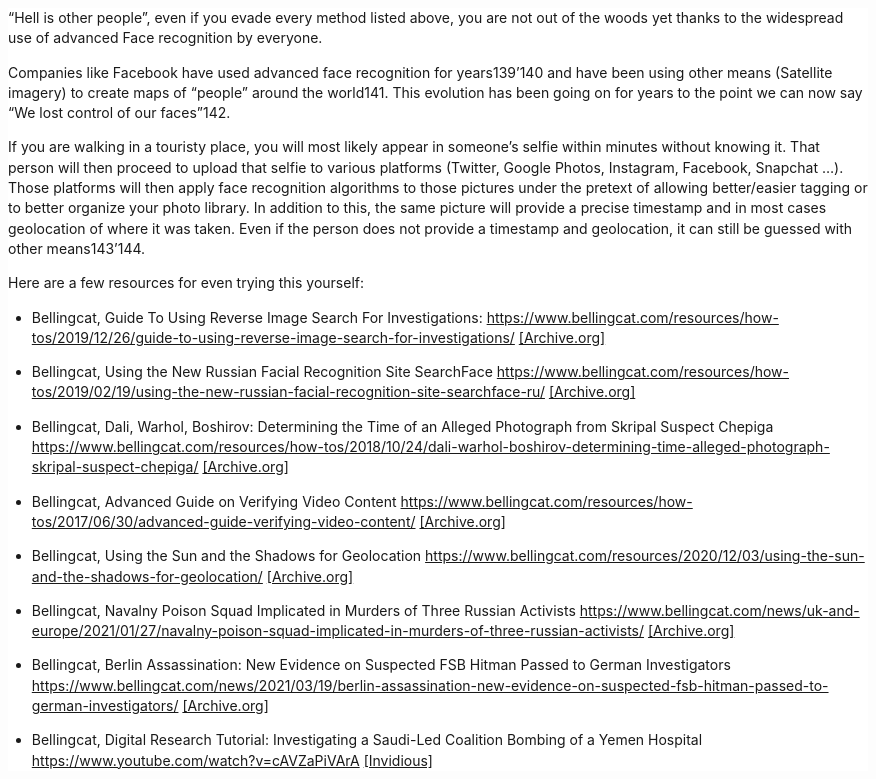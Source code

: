 “Hell is other people”, even if you evade every method listed above, you are not out of the woods yet thanks to the widespread use of advanced Face recognition by everyone.

Companies like Facebook have used advanced face recognition for years139’140 and have been using other means (Satellite imagery) to create maps of “people” around the world141. This evolution has been going on for years to the point we can now say “We lost control of our faces”142.

If you are walking in a touristy place, you will most likely appear in someone’s selfie within minutes without knowing it. That person will then proceed to upload that selfie to various platforms (Twitter, Google Photos, Instagram, Facebook, Snapchat …). Those platforms will then apply face recognition algorithms to those pictures under the pretext of allowing better/easier tagging or to better organize your photo library. In addition to this, the same picture will provide a precise timestamp and in most cases geolocation of where it was taken. Even if the person does not provide a timestamp and geolocation, it can still be guessed with other means143’144.

Here are a few resources for even trying this yourself:

  * Bellingcat, Guide To Using Reverse Image Search For Investigations: <https://www.bellingcat.com/resources/how-tos/2019/12/26/guide-to-using-reverse-image-search-for-investigations/> [[Archive.org]](https://web.archive.org/web/https://www.bellingcat.com/resources/how-tos/2019/12/26/guide-to-using-reverse-image-search-for-investigations/)

  * Bellingcat, Using the New Russian Facial Recognition Site SearchFace <https://www.bellingcat.com/resources/how-tos/2019/02/19/using-the-new-russian-facial-recognition-site-searchface-ru/> [[Archive.org]](https://web.archive.org/web/https://www.bellingcat.com/resources/how-tos/2019/02/19/using-the-new-russian-facial-recognition-site-searchface-ru/)

  * Bellingcat, Dali, Warhol, Boshirov: Determining the Time of an Alleged Photograph from Skripal Suspect Chepiga <https://www.bellingcat.com/resources/how-tos/2018/10/24/dali-warhol-boshirov-determining-time-alleged-photograph-skripal-suspect-chepiga/> [[Archive.org]](https://web.archive.org/web/https://www.bellingcat.com/resources/how-tos/2018/10/24/dali-warhol-boshirov-determining-time-alleged-photograph-skripal-suspect-chepiga/)

  * Bellingcat, Advanced Guide on Verifying Video Content <https://www.bellingcat.com/resources/how-tos/2017/06/30/advanced-guide-verifying-video-content/> [[Archive.org]](https://web.archive.org/web/https://www.bellingcat.com/resources/how-tos/2017/06/30/advanced-guide-verifying-video-content/)

  * Bellingcat, Using the Sun and the Shadows for Geolocation <https://www.bellingcat.com/resources/2020/12/03/using-the-sun-and-the-shadows-for-geolocation/> [[Archive.org]](https://web.archive.org/web/https://www.bellingcat.com/resources/2020/12/03/using-the-sun-and-the-shadows-for-geolocation/)

  * Bellingcat, Navalny Poison Squad Implicated in Murders of Three Russian Activists <https://www.bellingcat.com/news/uk-and-europe/2021/01/27/navalny-poison-squad-implicated-in-murders-of-three-russian-activists/> [[Archive.org]](https://web.archive.org/web/https://www.bellingcat.com/news/uk-and-europe/2021/01/27/navalny-poison-squad-implicated-in-murders-of-three-russian-activists/)

  * Bellingcat, Berlin Assassination: New Evidence on Suspected FSB Hitman Passed to German Investigators <https://www.bellingcat.com/news/2021/03/19/berlin-assassination-new-evidence-on-suspected-fsb-hitman-passed-to-german-investigators/> [[Archive.org]](https://web.archive.org/web/https://www.bellingcat.com/news/2021/03/19/berlin-assassination-new-evidence-on-suspected-fsb-hitman-passed-to-german-investigators/)

  * Bellingcat, Digital Research Tutorial: Investigating a Saudi-Led Coalition Bombing of a Yemen Hospital <https://www.youtube.com/watch?v=cAVZaPiVArA> [[Invidious]](https://yewtu.be/watch?v=cAVZaPiVArA)
